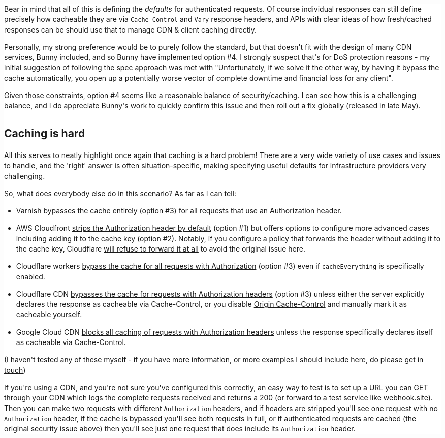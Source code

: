 Bear in mind that all of this is defining the _defaults_ for authenticated requests. Of course individual responses can still define precisely how cacheable they are via `Cache-Control` and `Vary` response headers, and APIs with clear ideas of how fresh/cached responses can be should use that to manage CDN & client caching directly.

Personally, my strong preference would be to purely follow the standard, but that doesn't fit with the design of many CDN services, Bunny included, and so Bunny have implemented option #4. I strongly suspect that's for DoS protection reasons - my initial suggestion of following the spec approach was met with "Unfortunately, if we solve it the other way, by having it bypass the cache automatically, you open up a potentially worse vector of complete downtime and financial loss for any client".

Given those constraints, option #4 seems like a reasonable balance of security/caching. I can see how this is a challenging balance, and I do appreciate Bunny's work to quickly confirm this issue and then roll out a fix globally (released in late May).

## Caching is hard

All this serves to neatly highlight once again that caching is a hard problem! There are a very wide variety of use cases and issues to handle, and the 'right' answer is often situation-specific, making specifying useful defaults for infrastructure providers very challenging.

So, what does everybody else do in this scenario? As far as I can tell:

* Varnish [bypasses the cache entirely](https://varnish-cache.org/docs/trunk/users-guide/increasing-your-hitrate.html#authorization) (option #3) for all requests that use an Authorization header.

* AWS Cloudfront [strips the Authorization header by default](https://docs.aws.amazon.com/AmazonCloudFront/latest/DeveloperGuide/add-origin-custom-headers.html#add-origin-custom-headers-forward-authorization) (option #1) but offers options to configure more advanced cases including adding it to the cache key (option #2). Notably, if you configure a policy that forwards the header without adding it to the cache key, Cloudflare [will refuse to forward it at all](https://repost.aws/es/knowledge-center/cloudfront-authorization-header) to avoid the original issue here.

* Cloudflare workers [bypass the cache for all requests with Authorization](https://community.cloudflare.com/t/authorization-header-causes-cf-cache-status-bypass-regardless-of-cacheeverything/249692) (option #3) even if `cacheEverything` is specifically enabled.

* Cloudflare CDN [bypasses the cache for requests with Authorization headers](https://developers.cloudflare.com/cache/concepts/default-cache-behavior/#cloudflare-cache-responses) (option #3) unless either the server explicitly declares the response as cacheable via Cache-Control, or you disable [Origin Cache-Control](https://developers.cloudflare.com/cache/about/cache-control/#origin-cache-control-behavior) and manually mark it as cacheable yourself.

* Google Cloud CDN [blocks all caching of requests with Authorization headers](https://cloud.google.com/cdn/docs/caching#non-cacheable_content) unless the response specifically declares itself as cacheable via Cache-Control.

(I haven't tested any of these myself - if you have more information, or more examples I should include here, do please [get in touch](https://httptoolkit.com/contact))

If you're using a CDN, and you're not sure you've configured this correctly, an easy way to test is to set up a URL you can GET through your CDN which logs the complete requests received and returns a 200 (or forward to a test service like [webhook.site](https://webhook.site/)). Then you can make two requests with different `Authorization` headers, and if headers are stripped you'll see one request with no `Authorization` header, if the cache is bypassed you'll see both requests in full, or if authenticated requests are cached (the original security issue above) then you'll see just one request that does include its `Authorization` header.
